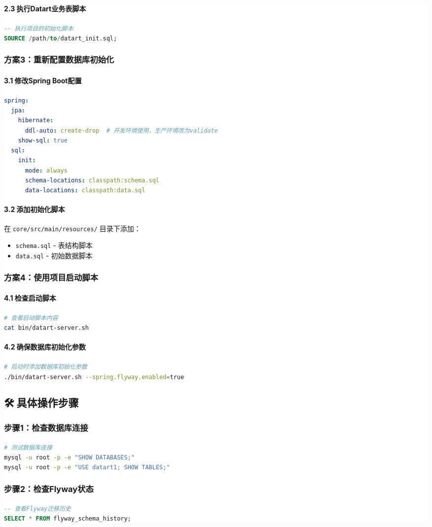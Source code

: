 #### 2.3 执行Datart业务表脚本
```sql
-- 执行项目的初始化脚本
SOURCE /path/to/datart_init.sql;
```

### 方案3：重新配置数据库初始化

#### 3.1 修改Spring Boot配置
```yaml
spring:
  jpa:
    hibernate:
      ddl-auto: create-drop  # 开发环境使用，生产环境改为validate
    show-sql: true
  sql:
    init:
      mode: always
      schema-locations: classpath:schema.sql
      data-locations: classpath:data.sql
```

#### 3.2 添加初始化脚本
在 `core/src/main/resources/` 目录下添加：
- `schema.sql` - 表结构脚本
- `data.sql` - 初始数据脚本

### 方案4：使用项目启动脚本

#### 4.1 检查启动脚本
```bash
# 查看启动脚本内容
cat bin/datart-server.sh
```

#### 4.2 确保数据库初始化参数
```bash
# 启动时添加数据库初始化参数
./bin/datart-server.sh --spring.flyway.enabled=true
```

## 🛠️ 具体操作步骤

### 步骤1：检查数据库连接
```bash
# 测试数据库连接
mysql -u root -p -e "SHOW DATABASES;"
mysql -u root -p -e "USE datart1; SHOW TABLES;"
```

### 步骤2：检查Flyway状态
```sql
-- 查看Flyway迁移历史
SELECT * FROM flyway_schema_history;
```
